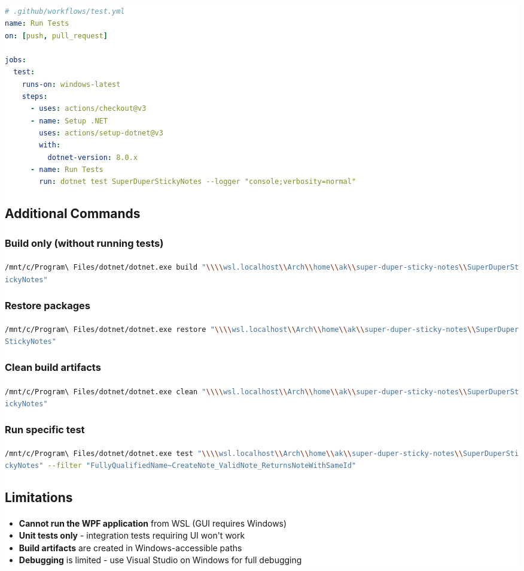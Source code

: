 ```yaml
# .github/workflows/test.yml
name: Run Tests
on: [push, pull_request]

jobs:
  test:
    runs-on: windows-latest
    steps:
      - uses: actions/checkout@v3
      - name: Setup .NET
        uses: actions/setup-dotnet@v3
        with:
          dotnet-version: 8.0.x
      - name: Run Tests
        run: dotnet test SuperDuperStickyNotes --logger "console;verbosity=normal"
```

## Additional Commands

### Build only (without running tests)
```bash
/mnt/c/Program\ Files/dotnet/dotnet.exe build "\\\\wsl.localhost\\Arch\\home\\ak\\super-duper-sticky-notes\\SuperDuperStickyNotes"
```

### Restore packages
```bash
/mnt/c/Program\ Files/dotnet/dotnet.exe restore "\\\\wsl.localhost\\Arch\\home\\ak\\super-duper-sticky-notes\\SuperDuperStickyNotes"
```

### Clean build artifacts
```bash
/mnt/c/Program\ Files/dotnet/dotnet.exe clean "\\\\wsl.localhost\\Arch\\home\\ak\\super-duper-sticky-notes\\SuperDuperStickyNotes"
```

### Run specific test
```bash
/mnt/c/Program\ Files/dotnet/dotnet.exe test "\\\\wsl.localhost\\Arch\\home\\ak\\super-duper-sticky-notes\\SuperDuperStickyNotes" --filter "FullyQualifiedName~CreateNote_ValidNote_ReturnsNoteWithSameId"
```

## Limitations

- **Cannot run the WPF application** from WSL (GUI requires Windows)
- **Unit tests only** - integration tests requiring UI won't work
- **Build artifacts** are created in Windows-accessible paths
- **Debugging** is limited - use Visual Studio on Windows for full debugging
